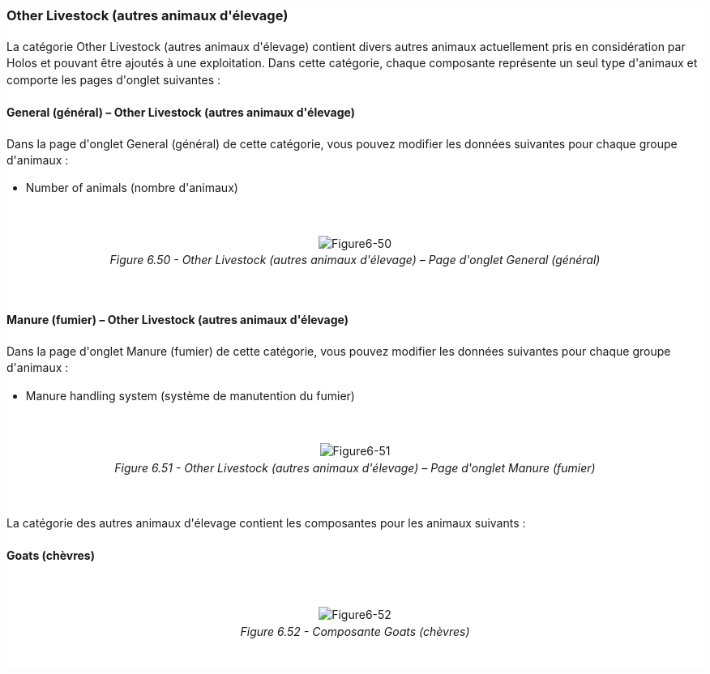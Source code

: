 ### Other Livestock (autres animaux d'élevage)

La catégorie Other Livestock (autres animaux d'élevage) contient divers autres animaux actuellement pris en considération par Holos et pouvant être ajoutés à une exploitation. Dans cette catégorie, chaque composante représente un seul type d'animaux et comporte les pages d'onglet suivantes :

#### General (général) – Other Livestock (autres animaux d'élevage)

Dans la page d'onglet General (général) de cette catégorie, vous pouvez modifier les données suivantes pour chaque groupe d'animaux :

- Number of animals (nombre d'animaux)

<br>
<p align="center">
 <img src="../../Images/UserGuide/fr/chapter6/figure6-50.png" alt="Figure6-50" width="650"/>
    <br>
    <em>
		Figure 6.50 - Other Livestock (autres animaux d'élevage) – Page d'onglet General (général)
	</em>
</p>
<br>

#### Manure (fumier) – Other Livestock (autres animaux d'élevage)

Dans la page d'onglet Manure (fumier) de cette catégorie, vous pouvez modifier les données suivantes pour chaque groupe d'animaux :

- Manure handling system (système de manutention du fumier)

<br>
<p align="center">
 <img src="../../Images/UserGuide/fr/chapter6/figure6-51.png" alt="Figure6-51" width="650"/>
    <br>
    <em>
		Figure 6.51 - Other Livestock (autres animaux d'élevage) – Page d'onglet Manure (fumier)
	</em>
</p>
<br>

La catégorie des autres animaux d'élevage contient les composantes pour les animaux suivants :

#### Goats (chèvres)

<br>
<p align="center">
 <img src="../../Images/UserGuide/fr/chapter6/figure6-52.png" alt="Figure6-52" width="850"/>
    <br>
    <em>
		Figure 6.52 - Composante Goats (chèvres)
	</em>
</p>
<br>
